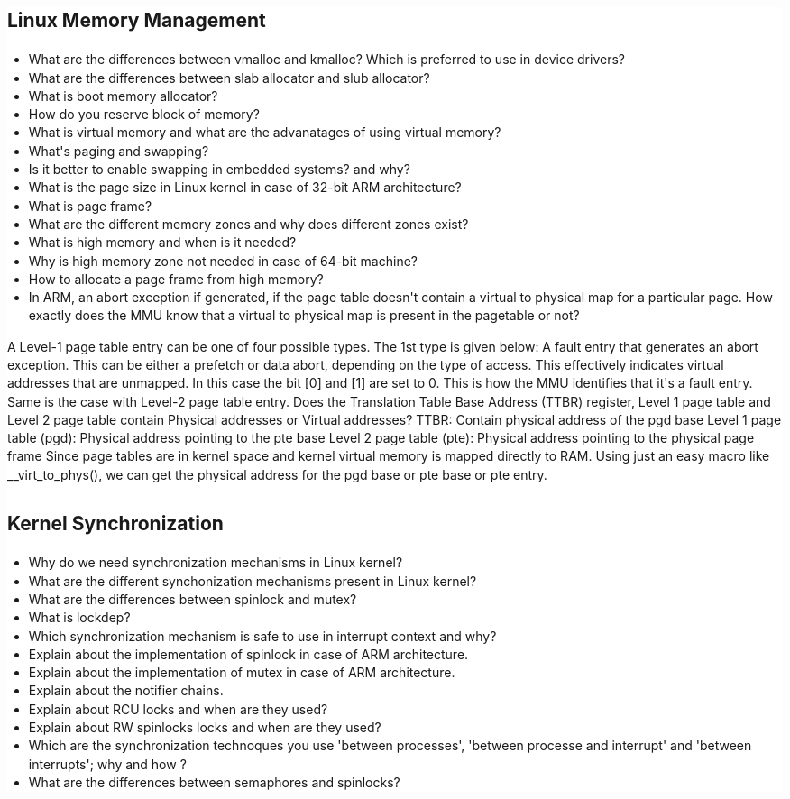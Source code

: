 ## Linux Memory Management 

* What are the differences between vmalloc and kmalloc? Which is preferred to use in device drivers?
* What are the differences between slab allocator and slub allocator?
* What is boot memory allocator?
* How do you reserve block of memory?
* What is virtual memory and what are the advanatages of using virtual memory?
* What's paging and swapping?
* Is it better to enable swapping in embedded systems? and why?
* What is the page size in Linux kernel in case of 32-bit ARM architecture?
* What is page frame?
* What are the different memory zones and why does different zones exist?
* What is high memory and when is it needed?
* Why is high memory zone not needed in case of 64-bit machine?
* How to allocate a page frame from high memory?
* In ARM, an abort exception if generated, if the page table doesn't contain a virtual to physical map for a particular page. How exactly does the MMU know that a virtual to physical map is present in the pagetable or not?

A Level-1 page table entry can be one of four possible types. The 1st type is given below: 
A fault entry that generates an abort exception. This can be either a prefetch or data abort, depending on the type of access. This effectively indicates virtual addresses that are unmapped.
In this case the bit [0] and [1] are set to 0. This is how the MMU identifies that it's a fault entry.
Same is the case with Level-2 page table entry.
Does the Translation Table Base Address (TTBR) register, Level 1 page table and Level 2 page table contain Physical addresses or Virtual addresses?
TTBR: Contain physical address of the pgd base
Level 1 page table (pgd): Physical address pointing to the pte base
Level 2 page table (pte): Physical address pointing to the physical page frame
Since page tables are in kernel space and kernel virtual memory is mapped directly to RAM. Using just an easy macro like __virt_to_phys(), we can get the physical address for the pgd base or pte base or pte entry.


## Kernel Synchronization

* Why do we need synchronization mechanisms in Linux kernel?
* What are the different synchonization mechanisms present in Linux kernel?
* What are the differences between spinlock and mutex?
* What is lockdep?
* Which synchronization mechanism is safe to use in interrupt context and why?
* Explain about the implementation of spinlock in case of ARM architecture.
* Explain about the implementation of mutex in case of ARM architecture.
* Explain about the notifier chains.
* Explain about RCU locks and when are they used?
* Explain about RW spinlocks locks and when are they used?
* Which are the synchronization technoques you use 'between processes', 'between processe and interrupt' and 'between interrupts'; why and how ?
* What are the differences between semaphores and spinlocks?
